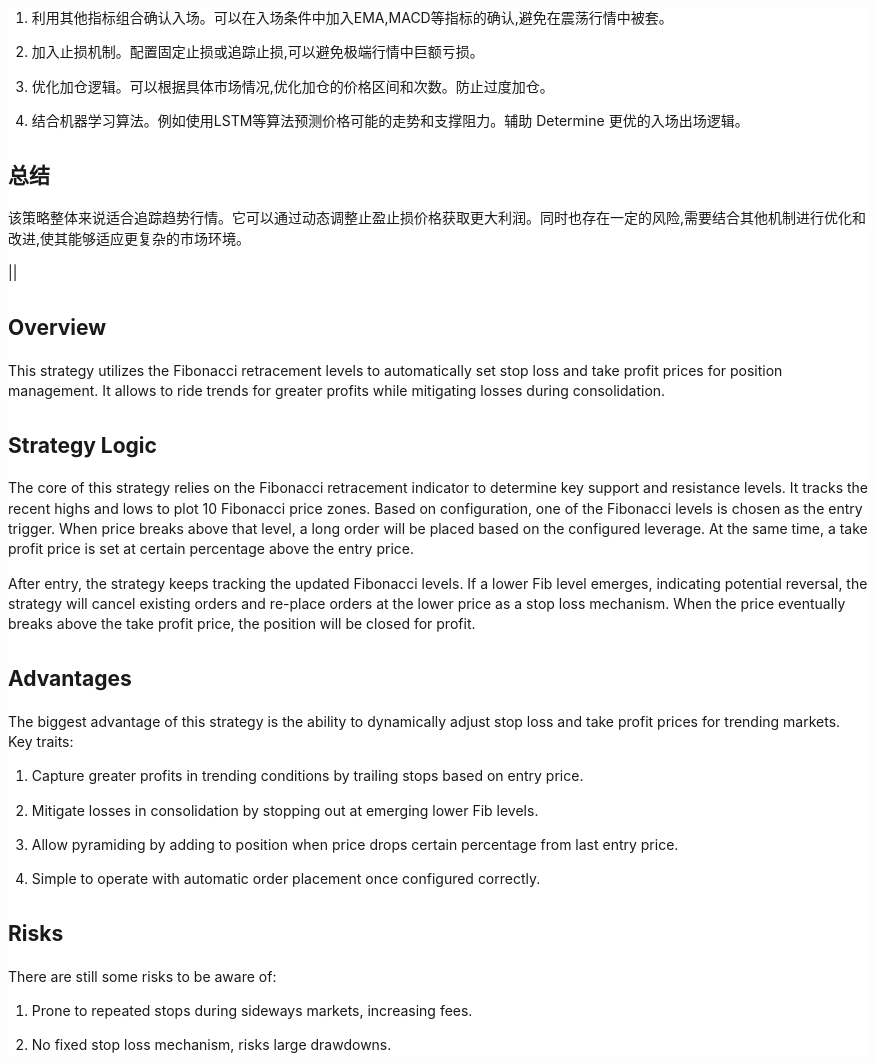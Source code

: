 1. 利用其他指标组合确认入场。可以在入场条件中加入EMA,MACD等指标的确认,避免在震荡行情中被套。

2. 加入止损机制。配置固定止损或追踪止损,可以避免极端行情中巨额亏损。

3. 优化加仓逻辑。可以根据具体市场情况,优化加仓的价格区间和次数。防止过度加仓。

4. 结合机器学习算法。例如使用LSTM等算法预测价格可能的走势和支撑阻力。辅助 Determine 更优的入场出场逻辑。


## 总结

该策略整体来说适合追踪趋势行情。它可以通过动态调整止盈止损价格获取更大利润。同时也存在一定的风险,需要结合其他机制进行优化和改进,使其能够适应更复杂的市场环境。

||

## Overview

This strategy utilizes the Fibonacci retracement levels to automatically set stop loss and take profit prices for position management. It allows to ride trends for greater profits while mitigating losses during consolidation.

## Strategy Logic

The core of this strategy relies on the Fibonacci retracement indicator to determine key support and resistance levels. It tracks the recent highs and lows to plot 10 Fibonacci price zones. Based on configuration, one of the Fibonacci levels is chosen as the entry trigger. When price breaks above that level, a long order will be placed based on the configured leverage. At the same time, a take profit price is set at certain percentage above the entry price.

After entry, the strategy keeps tracking the updated Fibonacci levels. If a lower Fib level emerges, indicating potential reversal, the strategy will cancel existing orders and re-place orders at the lower price as a stop loss mechanism. When the price eventually breaks above the take profit price, the position will be closed for profit.

## Advantages

The biggest advantage of this strategy is the ability to dynamically adjust stop loss and take profit prices for trending markets. Key traits:

1. Capture greater profits in trending conditions by trailing stops based on entry price.

2. Mitigate losses in consolidation by stopping out at emerging lower Fib levels.  

3. Allow pyramiding by adding to position when price drops certain percentage from last entry price.

4. Simple to operate with automatic order placement once configured correctly.

## Risks

There are still some risks to be aware of:

1. Prone to repeated stops during sideways markets, increasing fees.

2. No fixed stop loss mechanism, risks large drawdowns.
